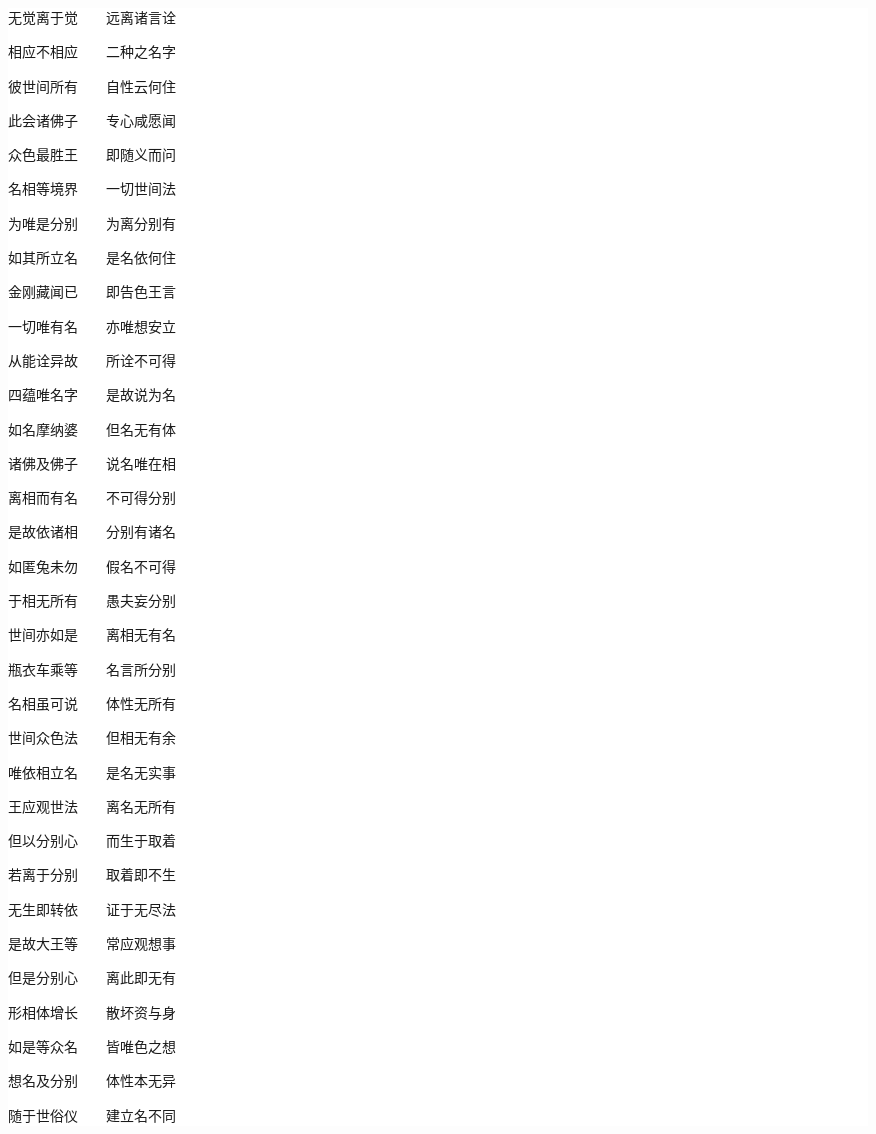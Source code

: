 无觉离于觉　　远离诸言诠  

相应不相应　　二种之名字  

彼世间所有　　自性云何住  

此会诸佛子　　专心咸愿闻  

众色最胜王　　即随义而问  

名相等境界　　一切世间法  

为唯是分别　　为离分别有  

如其所立名　　是名依何住  

金刚藏闻已　　即告色王言  

一切唯有名　　亦唯想安立  

从能诠异故　　所诠不可得  

四蕴唯名字　　是故说为名  

如名摩纳婆　　但名无有体  

诸佛及佛子　　说名唯在相  

离相而有名　　不可得分别  

是故依诸相　　分别有诸名  

如匿兔未勿　　假名不可得  

于相无所有　　愚夫妄分别  

世间亦如是　　离相无有名  

瓶衣车乘等　　名言所分别  

名相虽可说　　体性无所有  

世间众色法　　但相无有余  

唯依相立名　　是名无实事  

王应观世法　　离名无所有  

但以分别心　　而生于取着  

若离于分别　　取着即不生  

无生即转依　　证于无尽法  

是故大王等　　常应观想事  

但是分别心　　离此即无有  

形相体增长　　散坏资与身  

如是等众名　　皆唯色之想  

想名及分别　　体性本无异  

随于世俗仪　　建立名不同  
